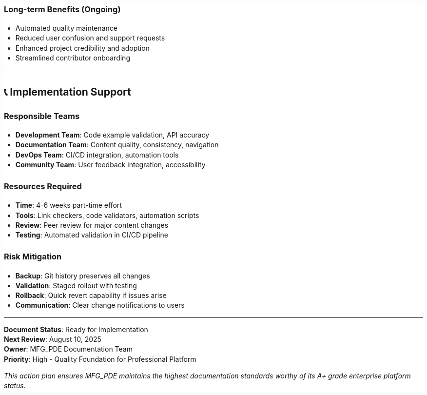 ### **Long-term Benefits** (Ongoing)
- Automated quality maintenance
- Reduced user confusion and support requests
- Enhanced project credibility and adoption
- Streamlined contributor onboarding

---

## 📞 Implementation Support

### **Responsible Teams**
- **Development Team**: Code example validation, API accuracy
- **Documentation Team**: Content quality, consistency, navigation
- **DevOps Team**: CI/CD integration, automation tools
- **Community Team**: User feedback integration, accessibility

### **Resources Required**
- **Time**: 4-6 weeks part-time effort
- **Tools**: Link checkers, code validators, automation scripts
- **Review**: Peer review for major content changes
- **Testing**: Automated validation in CI/CD pipeline

### **Risk Mitigation**
- **Backup**: Git history preserves all changes
- **Validation**: Staged rollout with testing
- **Rollback**: Quick revert capability if issues arise
- **Communication**: Clear change notifications to users

---

**Document Status**: Ready for Implementation  
**Next Review**: August 10, 2025  
**Owner**: MFG_PDE Documentation Team  
**Priority**: High - Quality Foundation for Professional Platform  

*This action plan ensures MFG_PDE maintains the highest documentation standards worthy of its A+ grade enterprise platform status.*
